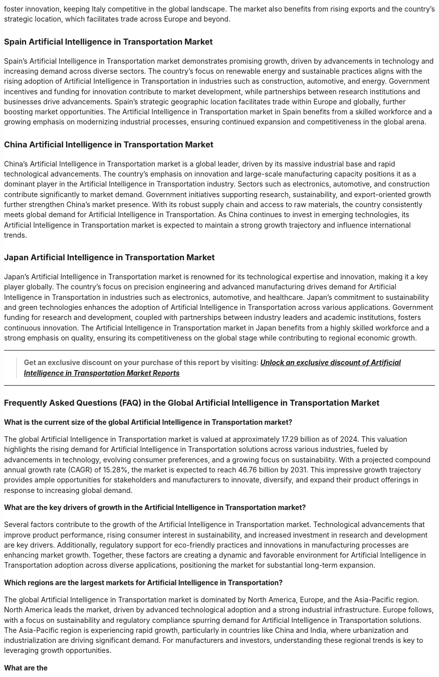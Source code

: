 foster innovation, keeping Italy competitive in the global landscape. The market also benefits from rising exports and the country&rsquo;s strategic location, which facilitates trade across Europe and beyond.</p><h3>Spain Artificial Intelligence in Transportation Market</h3><p>Spain&rsquo;s Artificial Intelligence in Transportation market demonstrates promising growth, driven by advancements in technology and increasing demand across diverse sectors. The country&rsquo;s focus on renewable energy and sustainable practices aligns with the rising adoption of Artificial Intelligence in Transportation in industries such as construction, automotive, and energy. Government incentives and funding for innovation contribute to market development, while partnerships between research institutions and businesses drive advancements. Spain&rsquo;s strategic geographic location facilitates trade within Europe and globally, further boosting market opportunities. The Artificial Intelligence in Transportation market in Spain benefits from a skilled workforce and a growing emphasis on modernizing industrial processes, ensuring continued expansion and competitiveness in the global arena.</p><h3>China Artificial Intelligence in Transportation Market</h3><p>China&rsquo;s Artificial Intelligence in Transportation market is a global leader, driven by its massive industrial base and rapid technological advancements. The country&rsquo;s emphasis on innovation and large-scale manufacturing capacity positions it as a dominant player in the Artificial Intelligence in Transportation industry. Sectors such as electronics, automotive, and construction contribute significantly to market demand. Government initiatives supporting research, sustainability, and export-oriented growth further strengthen China&rsquo;s market presence. With its robust supply chain and access to raw materials, the country consistently meets global demand for Artificial Intelligence in Transportation. As China continues to invest in emerging technologies, its Artificial Intelligence in Transportation market is expected to maintain a strong growth trajectory and influence international trends.</p><h3>Japan Artificial Intelligence in Transportation Market</h3><p>Japan&rsquo;s Artificial Intelligence in Transportation market is renowned for its technological expertise and innovation, making it a key player globally. The country&rsquo;s focus on precision engineering and advanced manufacturing drives demand for Artificial Intelligence in Transportation in industries such as electronics, automotive, and healthcare. Japan&rsquo;s commitment to sustainability and green technologies enhances the adoption of Artificial Intelligence in Transportation across various applications. Government funding for research and development, coupled with partnerships between industry leaders and academic institutions, fosters continuous innovation. The Artificial Intelligence in Transportation market in Japan benefits from a highly skilled workforce and a strong emphasis on quality, ensuring its competitiveness on the global stage while contributing to regional economic growth.</p><hr /><blockquote><p><strong>Get an exclusive discount on your purchase of this report by visiting: <em><a href="://marketresearchpulse.com/ask-for-discount/44086?utm_source=Github&amp;utm_medium=0114">Unlock an exclusive discount of Artificial Intelligence in Transportation Market Reports</a></em>&nbsp;</strong></p></blockquote><hr /><h3>Frequently Asked Questions (FAQ) in the Global Artificial Intelligence in Transportation Market</h3><p><strong>What is the current size of the global Artificial Intelligence in Transportation market?</strong></p><p>The global Artificial Intelligence in Transportation market is valued at approximately 17.29 billion as of 2024. This valuation highlights the rising demand for Artificial Intelligence in Transportation solutions across various industries, fueled by advancements in technology, evolving consumer preferences, and a growing focus on sustainability. With a projected compound annual growth rate (CAGR) of 15.28%, the market is expected to reach 46.76 billion by 2031. This impressive growth trajectory provides ample opportunities for stakeholders and manufacturers to innovate, diversify, and expand their product offerings in response to increasing global demand.</p><p><strong>What are the key drivers of growth in the Artificial Intelligence in Transportation market?</strong></p><p>Several factors contribute to the growth of the Artificial Intelligence in Transportation market. Technological advancements that improve product performance, rising consumer interest in sustainability, and increased investment in research and development are key drivers. Additionally, regulatory support for eco-friendly practices and innovations in manufacturing processes are enhancing market growth. Together, these factors are creating a dynamic and favorable environment for Artificial Intelligence in Transportation adoption across diverse applications, positioning the market for substantial long-term expansion.</p><p><strong>Which regions are the largest markets for Artificial Intelligence in Transportation?</strong></p><p>The global Artificial Intelligence in Transportation market is dominated by North America, Europe, and the Asia-Pacific region. North America leads the market, driven by advanced technological adoption and a strong industrial infrastructure. Europe follows, with a focus on sustainability and regulatory compliance spurring demand for Artificial Intelligence in Transportation solutions. The Asia-Pacific region is experiencing rapid growth, particularly in countries like China and India, where urbanization and industrialization are driving significant demand. For manufacturers and investors, understanding these regional trends is key to leveraging growth opportunities.</p><p><strong>What are the